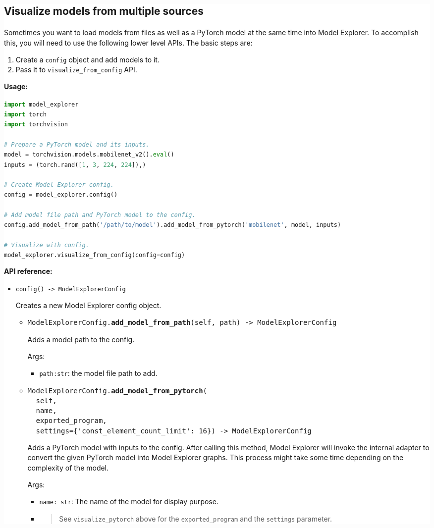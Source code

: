 ## Visualize models from multiple sources

Sometimes you want to load models from files as well as a PyTorch model at the same time into Model Explorer. To accomplish this, you will need to use the following lower level APIs. The basic steps are:

1. Create a `config` object and add models to it.
1. Pass it to `visualize_from_config` API.

**Usage:**
```py
import model_explorer
import torch
import torchvision

# Prepare a PyTorch model and its inputs.
model = torchvision.models.mobilenet_v2().eval()
inputs = (torch.rand([1, 3, 224, 224]),)

# Create Model Explorer config.
config = model_explorer.config()

# Add model file path and PyTorch model to the config.
config.add_model_from_path('/path/to/model').add_model_from_pytorch('mobilenet', model, inputs)

# Visualize with config.
model_explorer.visualize_from_config(config=config)
```

**API reference:**

- `config() -> ModelExplorerConfig`

  Creates a new Model Explorer config object.

  - <pre>ModelExplorerConfig.<b>add_model_from_path</b>(self, path) -> ModelExplorerConfig</pre>

    Adds a model path to the config.

    Args:
    - `path:str`: the model file path to add.

  - <pre>ModelExplorerConfig.<b>add_model_from_pytorch</b>(
      self,
      name,
      exported_program,
      settings={'const_element_count_limit': 16}) -> ModelExplorerConfig</pre>

    Adds a PyTorch model with inputs to the config. After calling this method, Model Explorer will invoke the internal adapter to convert the given PyTorch model into Model Explorer graphs. This process might take some time depending on the complexity of the model.

    Args:
    - `name: str`: The name of the model for display purpose.
    - > See `visualize_pytorch` above for the `exported_program` and the `settings` parameter.

